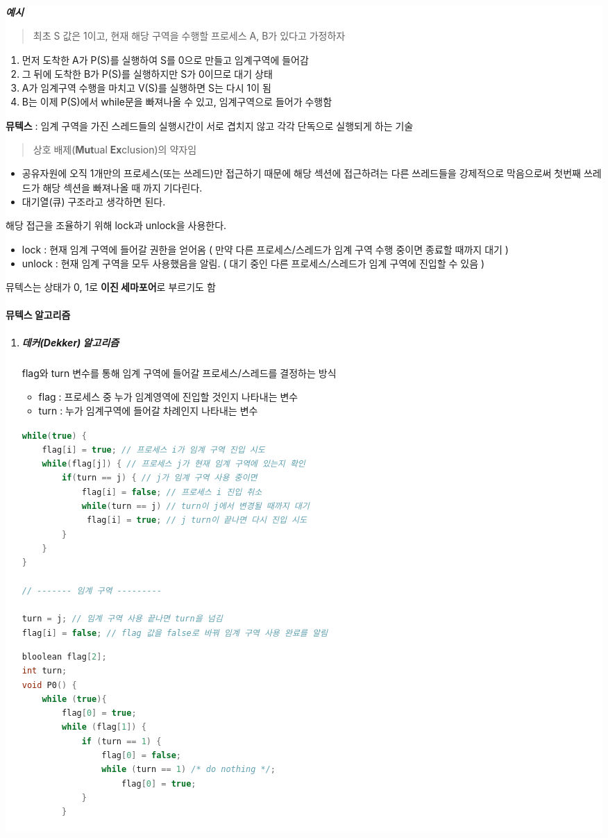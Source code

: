 ***예시***

> 최초 S 값은 1이고, 현재 해당 구역을 수행할 프로세스 A, B가 있다고 가정하자

1. 먼저 도착한 A가 P(S)를 실행하여 S를 0으로 만들고 임계구역에 들어감
2. 그 뒤에 도착한 B가 P(S)를 실행하지만 S가 0이므로 대기 상태
3. A가 임계구역 수행을 마치고 V(S)를 실행하면 S는 다시 1이 됨
4. B는 이제 P(S)에서 while문을 빠져나올 수 있고, 임계구역으로 들어가 수행함





**뮤텍스** : 임계 구역을 가진 스레드들의 실행시간이 서로 겹치지 않고 각각 단독으로 실행되게 하는 기술

> 상호 배제(**Mut**ual **Ex**clusion)의 약자임

- 공유자원에 오직 1개만의 프로세스(또는 쓰레드)만 접근하기 때문에 해당 섹션에 접근하려는 다른 쓰레드들을 강제적으로 막음으로써 첫번째 쓰레드가 해당 섹션을 빠져나올 때 까지 기다린다. 
- 대기열(큐) 구조라고 생각하면 된다.



해당 접근을 조율하기 위해 lock과 unlock을 사용한다.

- lock : 현재 임계 구역에 들어갈 권한을 얻어옴 ( 만약 다른 프로세스/스레드가 임계 구역 수행 중이면 종료할 때까지 대기 )
- unlock : 현재 임계 구역을 모두 사용했음을 알림. ( 대기 중인 다른 프로세스/스레드가 임계 구역에 진입할 수 있음 )



뮤텍스는 상태가 0, 1로 **이진 세마포어**로 부르기도 함



#### **뮤텍스 알고리즘**

1. ##### 데커(Dekker) 알고리즘

   flag와 turn 변수를 통해 임계 구역에 들어갈 프로세스/스레드를 결정하는 방식

   - flag : 프로세스 중 누가 임계영역에 진입할 것인지 나타내는 변수
   - turn : 누가 임계구역에 들어갈 차례인지 나타내는 변수

   ```c
   while(true) {
       flag[i] = true; // 프로세스 i가 임계 구역 진입 시도
       while(flag[j]) { // 프로세스 j가 현재 임계 구역에 있는지 확인
           if(turn == j) { // j가 임계 구역 사용 중이면
               flag[i] = false; // 프로세스 i 진입 취소
               while(turn == j) // turn이 j에서 변경될 때까지 대기
               	flag[i] = true; // j turn이 끝나면 다시 진입 시도
           }
       }
   }
   
   // ------- 임계 구역 ---------
   
   turn = j; // 임계 구역 사용 끝나면 turn을 넘김
   flag[i] = false; // flag 값을 false로 바꿔 임계 구역 사용 완료를 알림
   ```
   ```c
   bloolean flag[2];
   int turn;
   void P0() {
       while (true){
           flag[0] = true;
           while (flag[1]) {
               if (turn == 1) {
                   flag[0] = false;
                   while (turn == 1) /* do nothing */;
                       flag[0] = true;
               }
           }
           
   ```